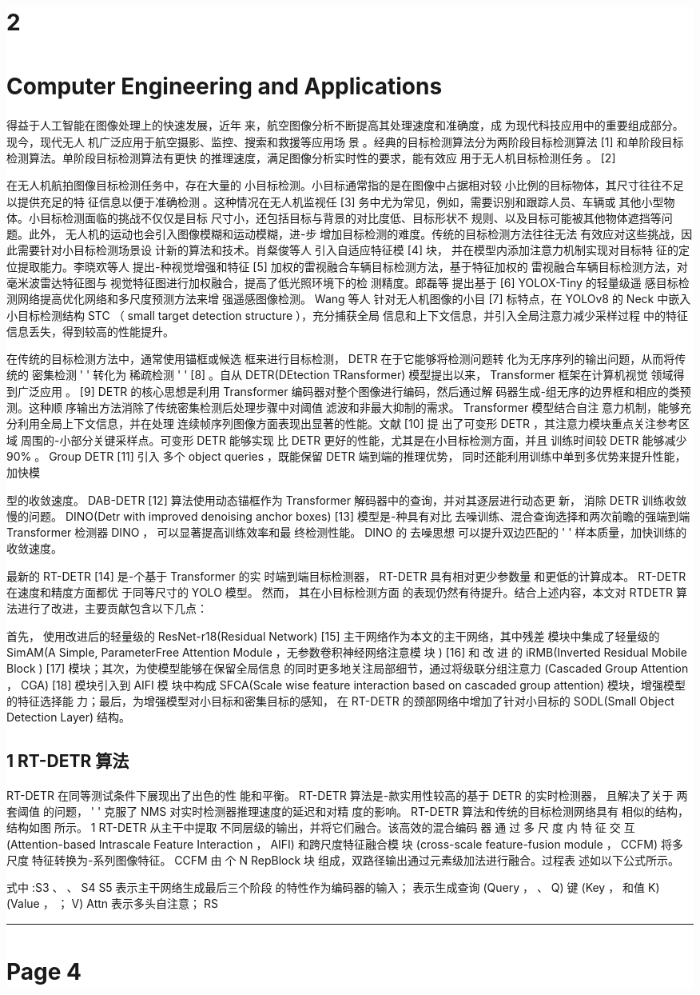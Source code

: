 # 2


# Computer Engineering and Applications

得益于人工智能在图像处理上的快速发展，近年 来，航空图像分析不断提高其处理速度和准确度，成 为现代科技应用中的重要组成部分。现今，现代无人 机广泛应用于航空摄影、监控、搜索和救援等应用场 景 。经典的目标检测算法分为两阶段目标检测算法 [1] 和单阶段目标检测算法。单阶段目标检测算法有更快 的推理速度，满足图像分析实时性的要求，能有效应 用于无人机目标检测任务 。 [2]

在无人机航拍图像目标检测任务中，存在大量的 小目标检测。小目标通常指的是在图像中占据相对较 小比例的目标物体，其尺寸往往不足以提供充足的特 征信息以便于准确检测 。这种情况在无人机监视任 [3] 务中尤为常见，例如，需要识别和跟踪人员、车辆或 其他小型物体。小目标检测面临的挑战不仅仅是目标 尺寸小，还包括目标与背景的对比度低、目标形状不 规则、以及目标可能被其他物体遮挡等问题。此外， 无人机的运动也会引入图像模糊和运动模糊，进-步 增加目标检测的难度。传统的目标检测方法往往无法 有效应对这些挑战，因此需要针对小目标检测场景设 计新的算法和技术。肖粲俊等人 引入自适应特征模 [4] 块， 并在模型内添加注意力机制实现对目标特 征的定 位提取能力。李晓欢等人 提出-种视觉增强和特征 [5] 加权的雷视融合车辆目标检测方法，基于特征加权的 雷视融合车辆目标检测方法，对毫米波雷达特征图与 视觉特征图进行加权融合，提高了低光照环境下的检 测精度。郎磊等 提出基于 [6] YOLOX-Tiny 的轻量级遥 感目标检测网络提高优化网络和多尺度预测方法来增 强遥感图像检测。 Wang 等人 针对无人机图像的小目 [7] 标特点，在 YOLOv8 的 Neck 中嵌入小目标检测结构 STC （ small target detection structure ），充分捕获全局 信息和上下文信息，并引入全局注意力减少采样过程 中的特征信息丢失，得到较高的性能提升。

在传统的目标检测方法中，通常使用锚框或候选 框来进行目标检测， DETR 在于它能够将检测问题转 化为无序序列的输出问题，从而将传统的 密集检测 ' ' 转化为 稀疏检测 ' ' [8] 。自从 DETR(DEtection  TRansformer) 模型提出以来， Transformer 框架在计算机视觉 领域得到广泛应用 。 [9] DETR 的核心思想是利用 Transformer 编码器对整个图像进行编码，然后通过解 码器生成-组无序的边界框和相应的类预测。这种顺 序输出方法消除了传统密集检测后处理步骤中对阈值 滤波和非最大抑制的需求。 Transformer 模型结合自注 意力机制，能够充分利用全局上下文信息，并在处理 连续帧序列图像方面表现出显著的性能。文献 [10] 提 出了可变形 DETR ，其注意力模块重点关注参考区域 周围的-小部分关键采样点。可变形 DETR 能够实现 比 DETR 更好的性能，尤其是在小目标检测方面，并且 训练时间较 DETR 能够减少 90% 。 Group DETR [11] 引入 多个 object queries ，既能保留 DETR 端到端的推理优势， 同时还能利用训练中单到多优势来提升性能，加快模

型的收敛速度。 DAB-DETR [12] 算法使用动态锚框作为 Transformer 解码器中的查询，并对其逐层进行动态更 新， 消除 DETR 训练收敛慢的问题。 DINO(Detr with improved denoising anchor boxes) [13] 模型是-种具有对比 去噪训练、混合查询选择和两次前瞻的强端到端 Transformer 检测器 DINO ， 可以显著提高训练效率和最 终检测性能。 DINO 的 去噪思想 可以提升双边匹配的 ' ' 样本质量，加快训练的收敛速度。

最新的 RT-DETR [14] 是-个基于 Transformer 的实 时端到端目标检测器， RT-DETR 具有相对更少参数量 和更低的计算成本。 RT-DETR 在速度和精度方面都优 于同等尺寸的 YOLO 模型。 然而， 其在小目标检测方面 的表现仍然有待提升。结合上述内容，本文对 RTDETR 算法进行了改进，主要贡献包含以下几点：

首先， 使用改进后的轻量级的 ResNet-r18(Residual Network) [15] 主干网络作为本文的主干网络，其中残差 模块中集成了轻量级的 SimAM(A Simple,  ParameterFree Attention  Module ，无参数卷积神经网络注意模 块 ) [16] 和 改 进 的 iRMB(Inverted Residual Mobile Block ) [17] 模块；其次，为使模型能够在保留全局信息 的同时更多地关注局部细节，通过将级联分组注意力 (Cascaded Group Attention ， CGA) [18] 模块引入到 AIFI 模 块中构成 SFCA(Scale wise feature  interaction based on cascaded group attention) 模块，增强模型的特征选择能 力；最后，为增强模型对小目标和密集目标的感知， 在 RT-DETR 的颈部网络中增加了针对小目标的 SODL(Small Object Detection Layer) 结构。


## 1    RT-DETR 算法

RT-DETR 在同等测试条件下展现出了出色的性 能和平衡。 RT-DETR 算法是-款实用性较高的基于 DETR 的实时检测器， 且解决了关于 两套阈值 的问题， ' ' 克服了 NMS 对实时检测器推理速度的延迟和对精 度的影响。 RT-DETR 算法和传统的目标检测网络具有 相似的结构，结构如图 所示。 1 RT-DETR 从主干中提取 不同层级的输出，并将它们融合。该高效的混合编码 器 通 过 多 尺 度 内 特 征 交 互 (Attention-based Intrascale Feature Interaction ， AIFI) 和跨尺度特征融合模 块 (cross-scale feature-fusion module ， CCFM) 将多尺度 特征转换为-系列图像特征。 CCFM 由 个 N RepBlock 块 组成，双路径输出通过元素级加法进行融合。过程表 述如以下公式所示。

式中 :S3 、 、 S4 S5 表示主干网络生成最后三个阶段 的特性作为编码器的输入； 表示生成查询 (Query ， 、 Q) 键 (Key ， 和值 K) (Value ， ； V) Attn 表示多头自注意； RS

---

# Page 4
